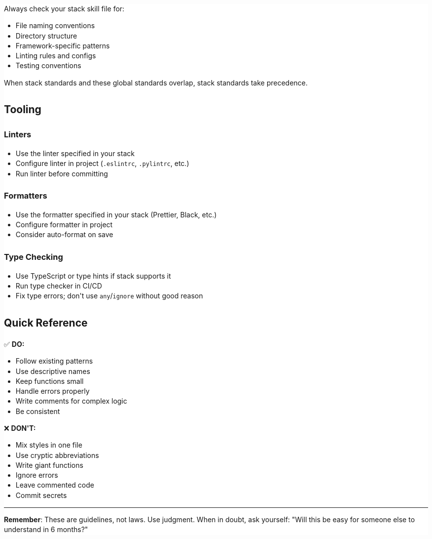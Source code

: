 Always check your stack skill file for:
- File naming conventions
- Directory structure
- Framework-specific patterns
- Linting rules and configs
- Testing conventions

When stack standards and these global standards overlap, stack standards take precedence.

## Tooling

### Linters
- Use the linter specified in your stack
- Configure linter in project (`.eslintrc`, `.pylintrc`, etc.)
- Run linter before committing

### Formatters
- Use the formatter specified in your stack (Prettier, Black, etc.)
- Configure formatter in project
- Consider auto-format on save

### Type Checking
- Use TypeScript or type hints if stack supports it
- Run type checker in CI/CD
- Fix type errors; don't use `any`/`ignore` without good reason

## Quick Reference

✅ **DO:**
- Follow existing patterns
- Use descriptive names
- Keep functions small
- Handle errors properly
- Write comments for complex logic
- Be consistent

❌ **DON'T:**
- Mix styles in one file
- Use cryptic abbreviations
- Write giant functions
- Ignore errors
- Leave commented code
- Commit secrets

---

**Remember**: These are guidelines, not laws. Use judgment. When in doubt, ask yourself: "Will this be easy for someone else to understand in 6 months?"
